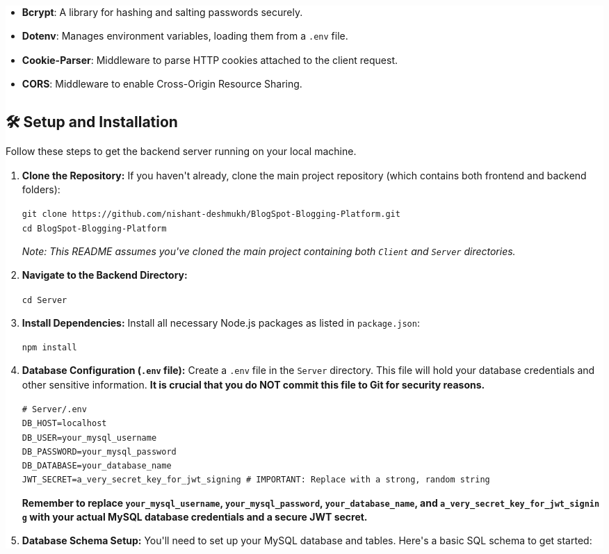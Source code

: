 -   **Bcrypt**: A library for hashing and salting passwords securely.

-   **Dotenv**: Manages environment variables, loading them from a `.env` file.

-   **Cookie-Parser**: Middleware to parse HTTP cookies attached to the client request.

-   **CORS**: Middleware to enable Cross-Origin Resource Sharing.

🛠️ Setup and Installation
--------------------------

Follow these steps to get the backend server running on your local machine.

1.  **Clone the Repository:** If you haven't already, clone the main project repository (which contains both frontend and backend folders):

    ```
    git clone https://github.com/nishant-deshmukh/BlogSpot-Blogging-Platform.git
    cd BlogSpot-Blogging-Platform

    ```

    *Note: This README assumes you've cloned the main project containing both `Client` and `Server` directories.*

2.  **Navigate to the Backend Directory:**

    ```
    cd Server

    ```

3.  **Install Dependencies:** Install all necessary Node.js packages as listed in `package.json`:

    ```
    npm install

    ```

4.  **Database Configuration (`.env` file):** Create a `.env` file in the `Server` directory. This file will hold your database credentials and other sensitive information. **It is crucial that you do NOT commit this file to Git for security reasons.**

    ```
    # Server/.env
    DB_HOST=localhost
    DB_USER=your_mysql_username
    DB_PASSWORD=your_mysql_password
    DB_DATABASE=your_database_name
    JWT_SECRET=a_very_secret_key_for_jwt_signing # IMPORTANT: Replace with a strong, random string

    ```

    **Remember to replace `your_mysql_username`, `your_mysql_password`, `your_database_name`, and `a_very_secret_key_for_jwt_signing` with your actual MySQL database credentials and a secure JWT secret.**

5.  **Database Schema Setup:** You'll need to set up your MySQL database and tables. Here's a basic SQL schema to get started:
